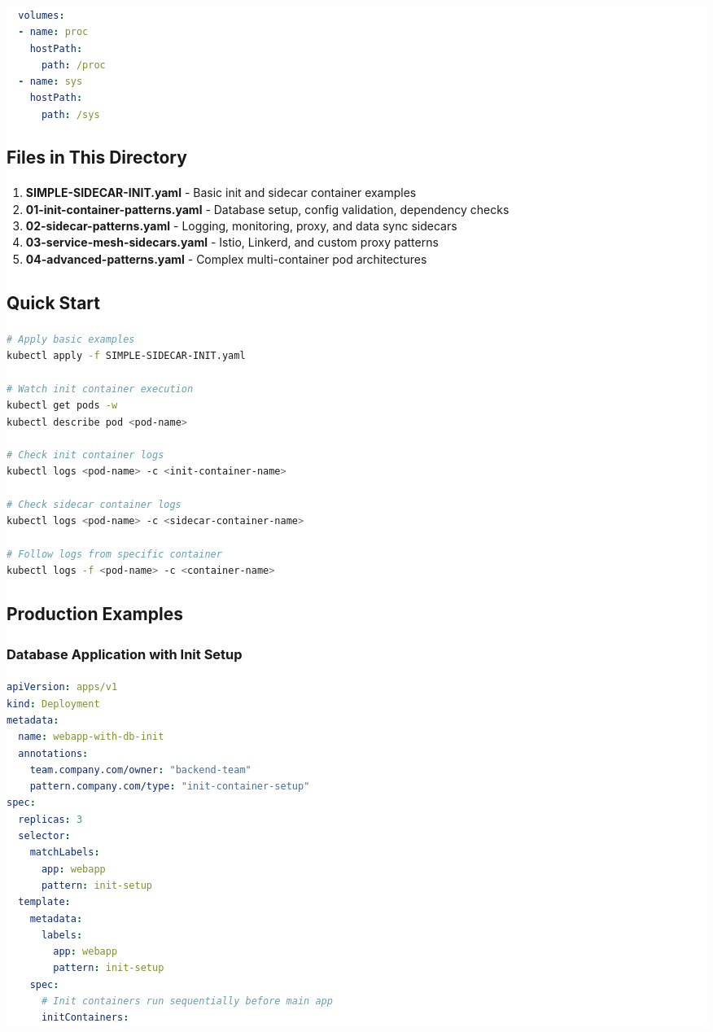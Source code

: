 ```yaml
  volumes:
  - name: proc
    hostPath:
      path: /proc
  - name: sys
    hostPath:
      path: /sys
```

## Files in This Directory

1. **SIMPLE-SIDECAR-INIT.yaml** - Basic init and sidecar container examples
2. **01-init-container-patterns.yaml** - Database setup, config validation, dependency checks
3. **02-sidecar-patterns.yaml** - Logging, monitoring, proxy, and data sync sidecars
4. **03-service-mesh-sidecars.yaml** - Istio, Linkerd, and custom proxy patterns
5. **04-advanced-patterns.yaml** - Complex multi-container pod architectures

## Quick Start

```bash
# Apply basic examples
kubectl apply -f SIMPLE-SIDECAR-INIT.yaml

# Watch init container execution
kubectl get pods -w
kubectl describe pod <pod-name>

# Check init container logs
kubectl logs <pod-name> -c <init-container-name>

# Check sidecar container logs
kubectl logs <pod-name> -c <sidecar-container-name>

# Follow logs from specific container
kubectl logs -f <pod-name> -c <container-name>
```

## Production Examples

### Database Application with Init Setup
```yaml
apiVersion: apps/v1
kind: Deployment
metadata:
  name: webapp-with-db-init
  annotations:
    team.company.com/owner: "backend-team"
    pattern.company.com/type: "init-container-setup"
spec:
  replicas: 3
  selector:
    matchLabels:
      app: webapp
      pattern: init-setup
  template:
    metadata:
      labels:
        app: webapp
        pattern: init-setup
    spec:
      # Init containers run sequentially before main app
      initContainers:
```
